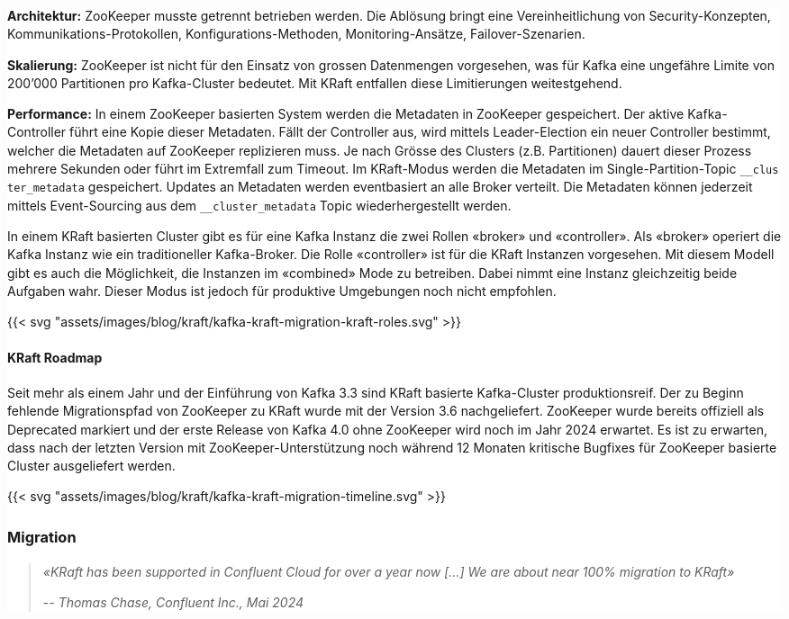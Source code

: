 **Architektur:** ZooKeeper musste getrennt betrieben werden. Die Ablösung bringt eine Vereinheitlichung von
Security-Konzepten, Kommunikations-Protokollen, Konfigurations-Methoden, Monitoring-Ansätze, Failover-Szenarien.

**Skalierung:** ZooKeeper ist nicht für den Einsatz von grossen Datenmengen vorgesehen, was für Kafka eine ungefähre
Limite von 200’000 Partitionen pro Kafka-Cluster bedeutet. Mit KRaft entfallen diese Limitierungen weitestgehend.

**Performance:** In einem ZooKeeper basierten System werden die Metadaten in ZooKeeper gespeichert. Der aktive
Kafka-Controller führt eine Kopie dieser Metadaten. Fällt der Controller aus, wird mittels Leader-Election ein
neuer Controller bestimmt, welcher die Metadaten auf ZooKeeper replizieren muss. Je nach Grösse des Clusters
(z.B. Partitionen) dauert dieser Prozess mehrere Sekunden oder führt im Extremfall zum Timeout. Im KRaft-Modus
werden die Metadaten im Single-Partition-Topic `__cluster_metadata` gespeichert. Updates an Metadaten werden
eventbasiert an alle Broker verteilt. Die Metadaten können jederzeit mittels Event-Sourcing aus dem `__cluster_metadata`
Topic wiederhergestellt werden.

In einem KRaft basierten Cluster gibt es für eine Kafka Instanz die zwei Rollen «broker» und «controller». Als «broker»
operiert die Kafka Instanz wie ein traditioneller Kafka-Broker. Die Rolle «controller» ist für die KRaft Instanzen
vorgesehen. Mit diesem Modell gibt es auch die Möglichkeit, die Instanzen im «combined» Mode zu betreiben. Dabei
nimmt eine Instanz gleichzeitig beide Aufgaben wahr. Dieser Modus ist jedoch für produktive Umgebungen noch nicht
empfohlen.

{{< svg "assets/images/blog/kraft/kafka-kraft-migration-kraft-roles.svg" >}}

#### KRaft Roadmap

Seit mehr als einem Jahr und der Einführung von Kafka 3.3 sind KRaft basierte Kafka-Cluster produktionsreif. Der
zu Beginn fehlende Migrationspfad von ZooKeeper zu KRaft wurde mit der Version 3.6 nachgeliefert. ZooKeeper wurde
bereits offiziell als Deprecated markiert und der erste Release von Kafka 4.0 ohne ZooKeeper wird noch im Jahr 2024
erwartet. Es ist zu erwarten, dass nach der letzten Version mit ZooKeeper-Unterstützung noch während 12 Monaten
kritische Bugfixes für ZooKeeper basierte Cluster ausgeliefert werden.

{{< svg "assets/images/blog/kraft/kafka-kraft-migration-timeline.svg" >}}

### Migration

> _«KRaft has been supported in Confluent Cloud for over a year now […] We are about near 100% migration to KRaft»_
>
> -- <cite>Thomas Chase, Confluent Inc., Mai 2024</cite>
